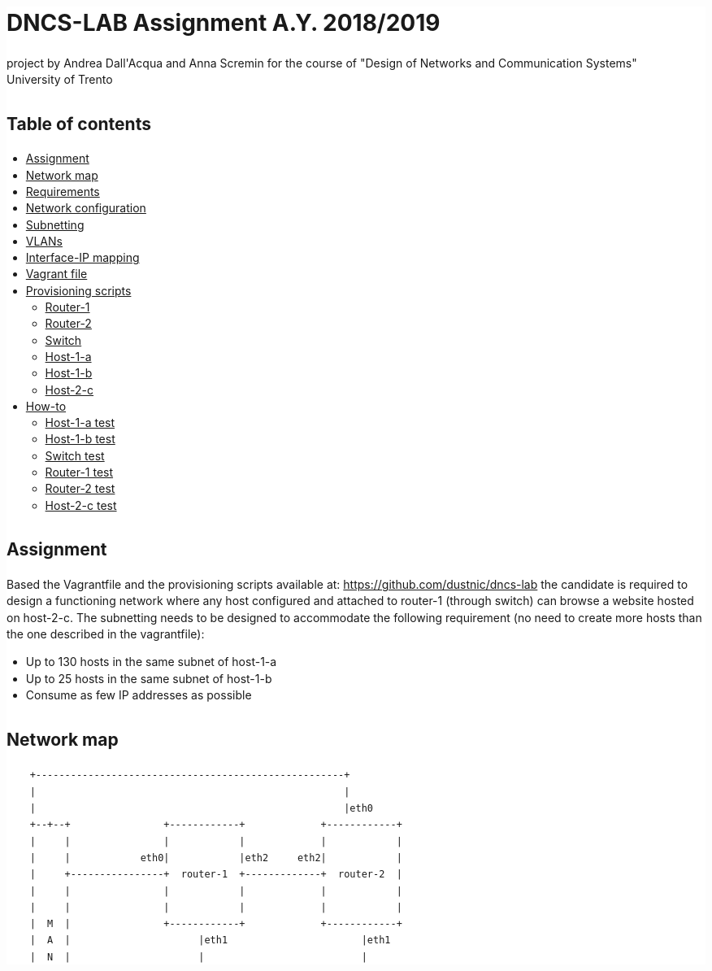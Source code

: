 # DNCS-LAB Assignment A.Y. 2018/2019
project by Andrea Dall'Acqua and Anna Scremin for the course of "Design of Networks and Communication Systems"  
University of Trento

## Table of contents

- [Assignment](#assigment)
- [Network map](#network-map)
- [Requirements](#requirements)
- [Network configuration](#network-configuration)
 - [Subnetting](#subnetting)
 - [VLANs](#vlans)
 - [Interface-IP mapping](#interface-ip-mapping)
- [Vagrant file](#vagrant-file)
- [Provisioning scripts](provisioning-scripts)
  - [Router-1](#router-1)
  - [Router-2](#router-2)
  - [Switch](#switch)
  - [Host-1-a](#host-1-a)
  - [Host-1-b](#host-1-b)
  - [Host-2-c](#host-2-c)
- [How-to](#how-to)
  - [Host-1-a test](#host-1-a-test)
  - [Host-1-b test](#host-1-b-test)
  - [Switch test](#switch-test)
  - [Router-1 test](#router-1-test)
  - [Router-2 test](#router-2-test)
  - [Host-2-c test](#host-2-c-test)

## Assignment
Based the Vagrantfile and the provisioning scripts available at: https://github.com/dustnic/dncs-lab the candidate is required to design a functioning network where any host configured
and attached to router-1 (through switch) can browse a website hosted on host-2-c.
The subnetting needs to be designed to accommodate the following requirement (no need to create more hosts than the one described in the vagrantfile):
- Up to 130 hosts in the same subnet of host-1-a
- Up to 25 hosts in the same subnet of host-1-b
- Consume as few IP addresses as possible

## Network map

        +-----------------------------------------------------+
        |                                                     |
        |                                                     |eth0
        +--+--+                +------------+             +------------+
        |     |                |            |             |            |
        |     |            eth0|            |eth2     eth2|            |
        |     +----------------+  router-1  +-------------+  router-2  |
        |     |                |            |             |            |
        |     |                |            |             |            |
        |  M  |                +------------+             +------------+
        |  A  |                      |eth1                       |eth1
        |  N  |                      |                           |